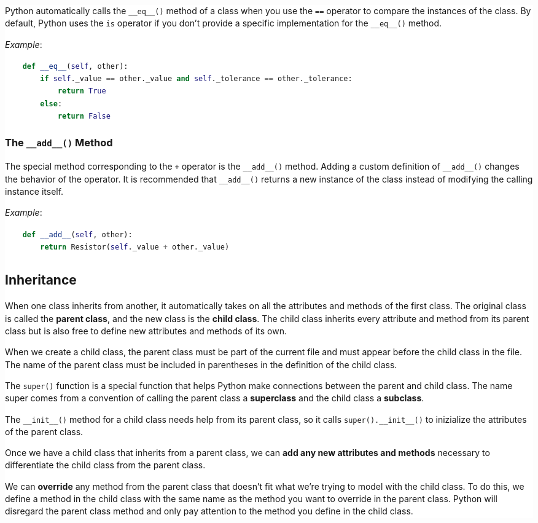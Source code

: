 Python automatically calls the `__eq__()` method of a class when you use the `==` operator 
to compare the instances of the class. 
By default, Python uses the `is` operator if you don’t provide a specific implementation for 
the `__eq__()` method.

_Example_: 
```Python
    def __eq__(self, other):
        if self._value == other._value and self._tolerance == other._tolerance:
            return True
        else:
            return False
``` 

### The `__add__()` Method
The special method corresponding to the `+` operator is the `__add__()` method. 
Adding a custom definition of `__add__()` changes the behavior of the operator. 
It is recommended that `__add__()` returns a new instance of the class instead of modifying the 
calling instance itself. 

_Example_: 
```Python
    def __add__(self, other):
        return Resistor(self._value + other._value)
``` 


## Inheritance
When one class inherits from another, it automatically takes on all the attributes and methods of the 
first class. The original class is called the **parent class**, and the new class is the **child class**.
The child class inherits every attribute and method from its parent class but is also free to define 
new attributes and methods of its own.

When we create a child class, the parent class must be part of the current file and must appear before 
the child class in the file. 
The name of the parent class must be included in parentheses in the definition of the child class.

The `super()` function is a special function that helps Python make connections between the parent and 
child class. The name super comes from a convention of calling the parent class a **superclass** and 
the child class a **subclass**.

The `__init__()` method for a child class needs help from its parent class, so it calls 
`super().__init__()` to inizialize the attributes of the parent class.

Once we have a child class that inherits from a parent class, we can 
**add any new attributes and methods** necessary to differentiate the child class from the parent class.

We can **override** any method from the parent class that doesn’t fit what we’re trying to model with the child class. 
To do this, we define a method in the child class with the same name as the method you want to override in the parent class.
Python will disregard the parent class method and only pay attention to the method you define in the child class.
